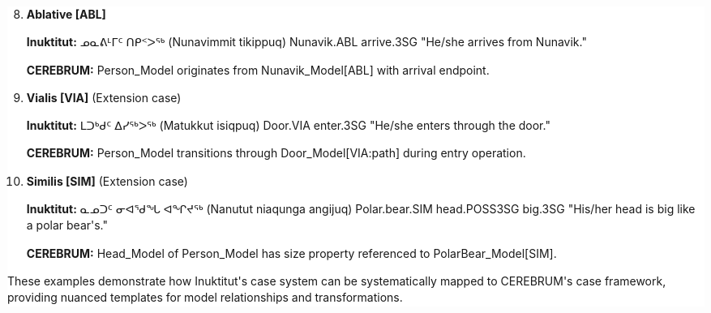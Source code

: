 8. **Ablative [ABL]**

   **Inuktitut:** ᓄᓇᕕᒻᒥᑦ ᑎᑭᑉᐳᖅ (Nunavimmit tikippuq)
   Nunavik.ABL arrive.3SG
   "He/she arrives from Nunavik."
   
   **CEREBRUM:** Person_Model originates from Nunavik_Model[ABL] with arrival endpoint.

9. **Vialis [VIA]** (Extension case)

   **Inuktitut:** ᒪᑐᒃᑯᑦ ᐃᓯᖅᐳᖅ (Matukkut isiqpuq)
   Door.VIA enter.3SG
   "He/she enters through the door."
   
   **CEREBRUM:** Person_Model transitions through Door_Model[VIA:path] during entry operation.

10. **Similis [SIM]** (Extension case)

    **Inuktitut:** ᓇᓄᑐᑦ ᓂᐊᖁᖓ ᐊᖏᔪᖅ (Nanutut niaqungа angijuq)
    Polar.bear.SIM head.POSS3SG big.3SG
    "His/her head is big like a polar bear's."
    
    **CEREBRUM:** Head_Model of Person_Model has size property referenced to PolarBear_Model[SIM].

These examples demonstrate how Inuktitut's case system can be systematically mapped to CEREBRUM's case framework, providing nuanced templates for model relationships and transformations. 